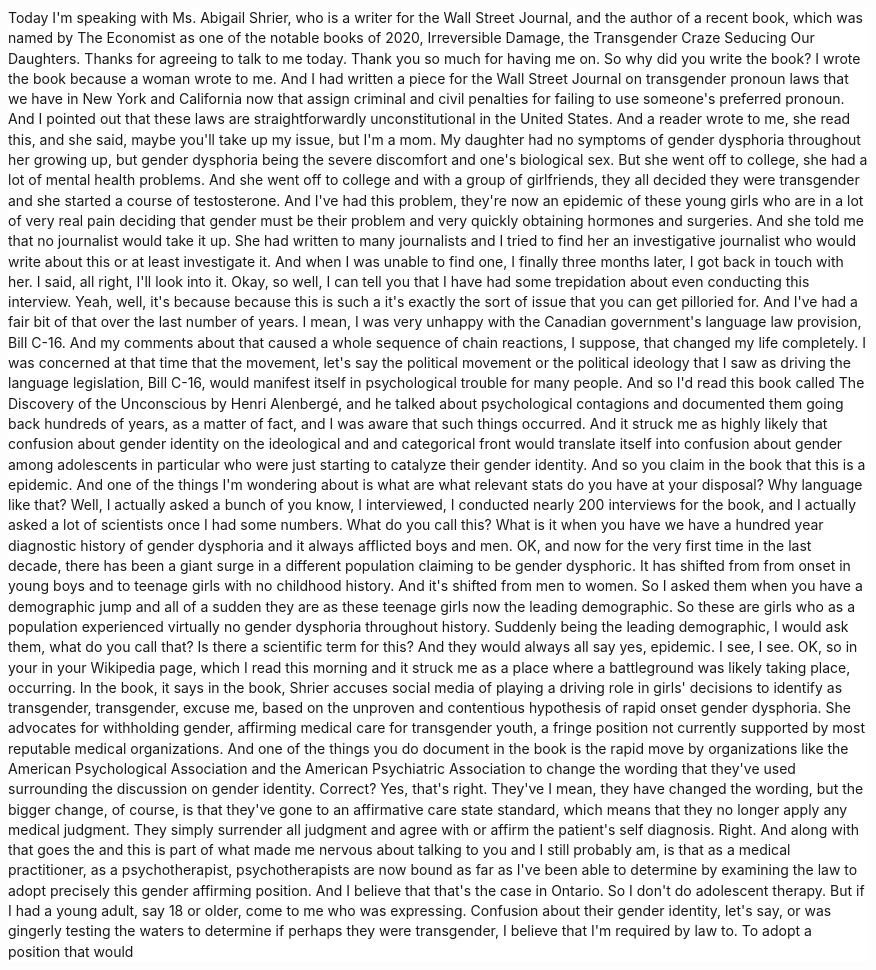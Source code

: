  Today I'm speaking with Ms. Abigail Shrier, who is a writer for the Wall Street Journal, and the author of a recent book, which was named by The Economist as one of the notable books of 2020, Irreversible Damage, the Transgender Craze Seducing Our Daughters. Thanks for agreeing to talk to me today. Thank you so much for having me on. So why did you write the book? I wrote the book because a woman wrote to me. And I had written a piece for the Wall Street Journal on transgender pronoun laws that we have in New York and California now that assign criminal and civil penalties for failing to use someone's preferred pronoun. And I pointed out that these laws are straightforwardly unconstitutional in the United States. And a reader wrote to me, she read this, and she said, maybe you'll take up my issue, but I'm a mom. My daughter had no symptoms of gender dysphoria throughout her growing up, but gender dysphoria being the severe discomfort and one's biological sex. But she went off to college, she had a lot of mental health problems. And she went off to college and with a group of girlfriends, they all decided they were transgender and she started a course of testosterone. And I've had this problem, they're now an epidemic of these young girls who are in a lot of very real pain deciding that gender must be their problem and very quickly obtaining hormones and surgeries. And she told me that no journalist would take it up. She had written to many journalists and I tried to find her an investigative journalist who would write about this or at least investigate it. And when I was unable to find one, I finally three months later, I got back in touch with her. I said, all right, I'll look into it. Okay, so well, I can tell you that I have had some trepidation about even conducting this interview. Yeah, well, it's because because this is such a it's exactly the sort of issue that you can get pilloried for. And I've had a fair bit of that over the last number of years. I mean, I was very unhappy with the Canadian government's language law provision, Bill C-16. And my comments about that caused a whole sequence of chain reactions, I suppose, that changed my life completely. I was concerned at that time that the movement, let's say the political movement or the political ideology that I saw as driving the language legislation, Bill C-16, would manifest itself in psychological trouble for many people. And so I'd read this book called The Discovery of the Unconscious by Henri Alenbergé, and he talked about psychological contagions and documented them going back hundreds of years, as a matter of fact, and I was aware that such things occurred. And it struck me as highly likely that confusion about gender identity on the ideological and and categorical front would translate itself into confusion about gender among adolescents in particular who were just starting to catalyze their gender identity. And so you claim in the book that this is a epidemic. And one of the things I'm wondering about is what are what relevant stats do you have at your disposal? Why language like that? Well, I actually asked a bunch of you know, I interviewed, I conducted nearly 200 interviews for the book, and I actually asked a lot of scientists once I had some numbers. What do you call this? What is it when you have we have a hundred year diagnostic history of gender dysphoria and it always afflicted boys and men. OK, and now for the very first time in the last decade, there has been a giant surge in a different population claiming to be gender dysphoric. It has shifted from from onset in young boys and to teenage girls with no childhood history. And it's shifted from men to women. So I asked them when you have a demographic jump and all of a sudden they are as these teenage girls now the leading demographic. So these are girls who as a population experienced virtually no gender dysphoria throughout history. Suddenly being the leading demographic, I would ask them, what do you call that? Is there a scientific term for this? And they would always all say yes, epidemic. I see, I see. OK, so in your in your Wikipedia page, which I read this morning and it struck me as a place where a battleground was likely taking place, occurring. In the book, it says in the book, Shrier accuses social media of playing a driving role in girls' decisions to identify as transgender, transgender, excuse me, based on the unproven and contentious hypothesis of rapid onset gender dysphoria. She advocates for withholding gender, affirming medical care for transgender youth, a fringe position not currently supported by most reputable medical organizations. And one of the things you do document in the book is the rapid move by organizations like the American Psychological Association and the American Psychiatric Association to change the wording that they've used surrounding the discussion on gender identity. Correct? Yes, that's right. They've I mean, they have changed the wording, but the bigger change, of course, is that they've gone to an affirmative care state standard, which means that they no longer apply any medical judgment. They simply surrender all judgment and agree with or affirm the patient's self diagnosis. Right. And along with that goes the and this is part of what made me nervous about talking to you and I still probably am, is that as a medical practitioner, as a psychotherapist, psychotherapists are now bound as far as I've been able to determine by examining the law to adopt precisely this gender affirming position. And I believe that that's the case in Ontario. So I don't do adolescent therapy. But if I had a young adult, say 18 or older, come to me who was expressing. Confusion about their gender identity, let's say, or was gingerly testing the waters to determine if perhaps they were transgender, I believe that I'm required by law to. To adopt a position that would